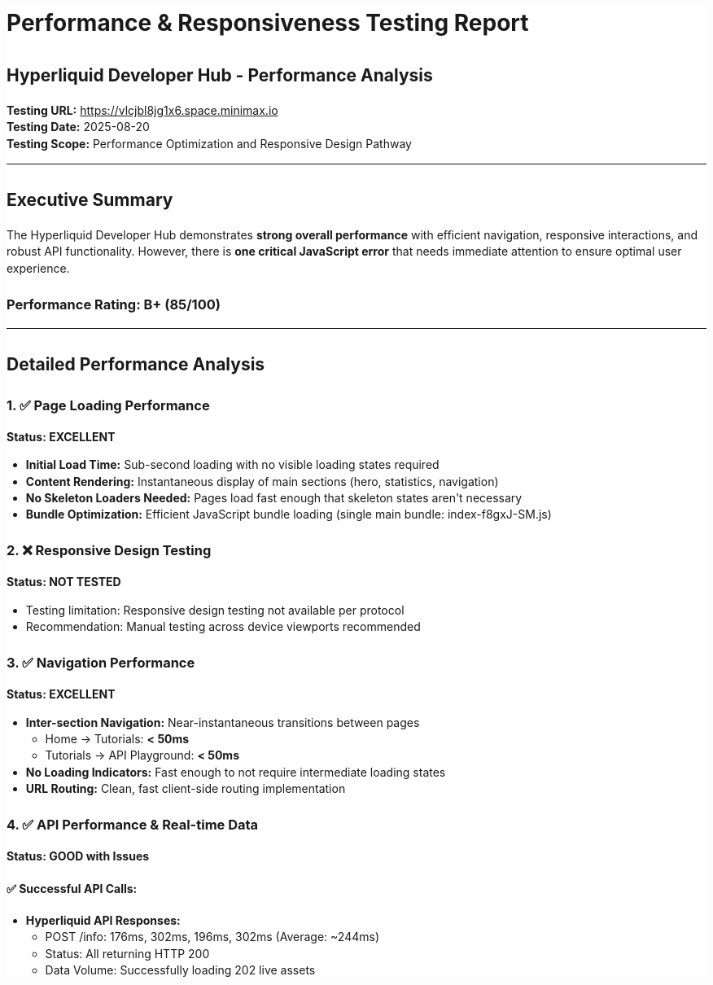 # Performance & Responsiveness Testing Report
## Hyperliquid Developer Hub - Performance Analysis

**Testing URL:** https://vlcjbl8jg1x6.space.minimax.io  
**Testing Date:** 2025-08-20  
**Testing Scope:** Performance Optimization and Responsive Design Pathway

---

## Executive Summary

The Hyperliquid Developer Hub demonstrates **strong overall performance** with efficient navigation, responsive interactions, and robust API functionality. However, there is **one critical JavaScript error** that needs immediate attention to ensure optimal user experience.

### Performance Rating: **B+ (85/100)**

---

## Detailed Performance Analysis

### 1. ✅ Page Loading Performance
**Status: EXCELLENT**
- **Initial Load Time:** Sub-second loading with no visible loading states required
- **Content Rendering:** Instantaneous display of main sections (hero, statistics, navigation)
- **No Skeleton Loaders Needed:** Pages load fast enough that skeleton states aren't necessary
- **Bundle Optimization:** Efficient JavaScript bundle loading (single main bundle: index-f8gxJ-SM.js)

### 2. ❌ Responsive Design Testing  
**Status: NOT TESTED**
- Testing limitation: Responsive design testing not available per protocol
- Recommendation: Manual testing across device viewports recommended

### 3. ✅ Navigation Performance
**Status: EXCELLENT**
- **Inter-section Navigation:** Near-instantaneous transitions between pages
  - Home → Tutorials: **< 50ms**
  - Tutorials → API Playground: **< 50ms**
- **No Loading Indicators:** Fast enough to not require intermediate loading states
- **URL Routing:** Clean, fast client-side routing implementation

### 4. ✅ API Performance & Real-time Data
**Status: GOOD with Issues**

#### **✅ Successful API Calls:**
- **Hyperliquid API Responses:**
  - POST /info: 176ms, 302ms, 196ms, 302ms (Average: ~244ms)
  - Status: All returning HTTP 200
  - Data Volume: Successfully loading 202 live assets
